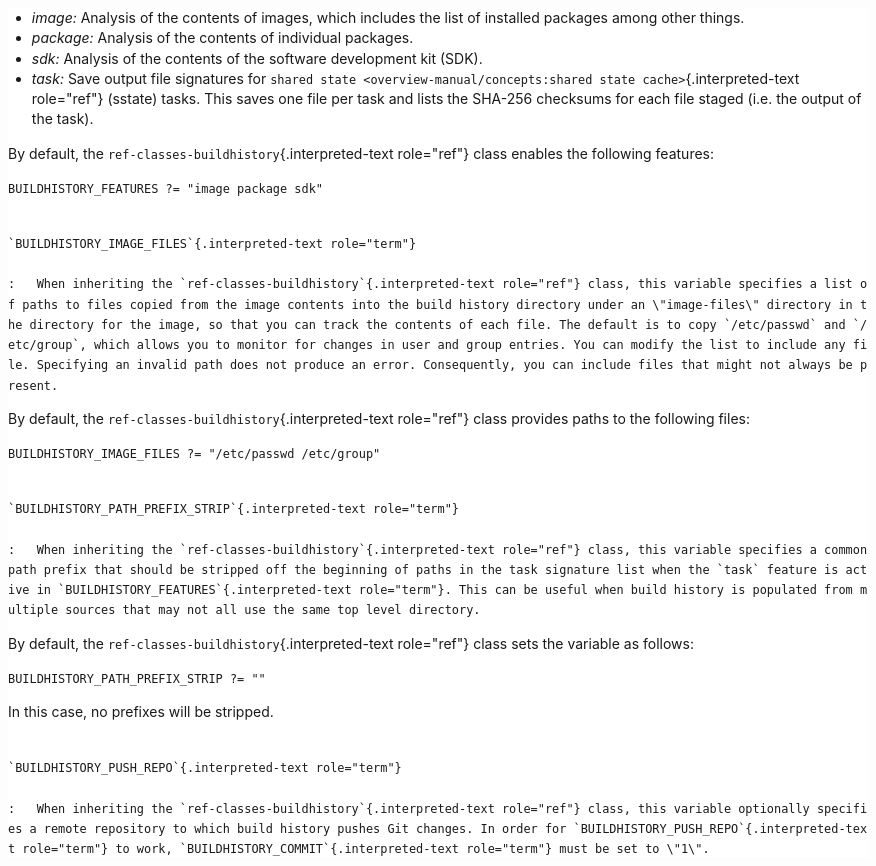 - *image:* Analysis of the contents of images, which includes the list of installed packages among other things.
- *package:* Analysis of the contents of individual packages.
- *sdk:* Analysis of the contents of the software development kit (SDK).
- *task:* Save output file signatures for `shared state <overview-manual/concepts:shared state cache>`{.interpreted-text role="ref"} (sstate) tasks. This saves one file per task and lists the SHA-256 checksums for each file staged (i.e. the output of the task).

By default, the `ref-classes-buildhistory`{.interpreted-text role="ref"} class enables the following features:

```
BUILDHISTORY_FEATURES ?= "image package sdk"
```

```

`BUILDHISTORY_IMAGE_FILES`{.interpreted-text role="term"}

:   When inheriting the `ref-classes-buildhistory`{.interpreted-text role="ref"} class, this variable specifies a list of paths to files copied from the image contents into the build history directory under an \"image-files\" directory in the directory for the image, so that you can track the contents of each file. The default is to copy `/etc/passwd` and `/etc/group`, which allows you to monitor for changes in user and group entries. You can modify the list to include any file. Specifying an invalid path does not produce an error. Consequently, you can include files that might not always be present.

```

By default, the `ref-classes-buildhistory`{.interpreted-text role="ref"} class provides paths to the following files:

```
BUILDHISTORY_IMAGE_FILES ?= "/etc/passwd /etc/group"
```

```

`BUILDHISTORY_PATH_PREFIX_STRIP`{.interpreted-text role="term"}

:   When inheriting the `ref-classes-buildhistory`{.interpreted-text role="ref"} class, this variable specifies a common path prefix that should be stripped off the beginning of paths in the task signature list when the `task` feature is active in `BUILDHISTORY_FEATURES`{.interpreted-text role="term"}. This can be useful when build history is populated from multiple sources that may not all use the same top level directory.

```

By default, the `ref-classes-buildhistory`{.interpreted-text role="ref"} class sets the variable as follows:

```
BUILDHISTORY_PATH_PREFIX_STRIP ?= ""
```

In this case, no prefixes will be stripped.

```

`BUILDHISTORY_PUSH_REPO`{.interpreted-text role="term"}

:   When inheriting the `ref-classes-buildhistory`{.interpreted-text role="ref"} class, this variable optionally specifies a remote repository to which build history pushes Git changes. In order for `BUILDHISTORY_PUSH_REPO`{.interpreted-text role="term"} to work, `BUILDHISTORY_COMMIT`{.interpreted-text role="term"} must be set to \"1\".

```
